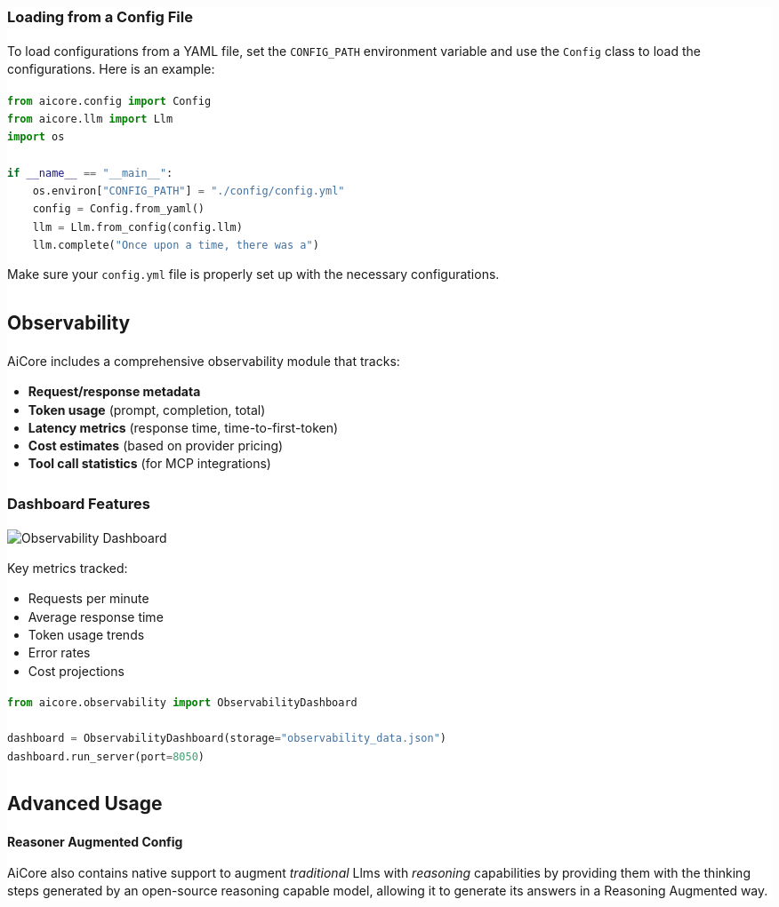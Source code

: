 ### Loading from a Config File

To load configurations from a YAML file, set the `CONFIG_PATH` environment variable and use the `Config` class to load the configurations. Here is an example:

```python
from aicore.config import Config
from aicore.llm import Llm
import os

if __name__ == "__main__":
    os.environ["CONFIG_PATH"] = "./config/config.yml"
    config = Config.from_yaml()
    llm = Llm.from_config(config.llm)
    llm.complete("Once upon a time, there was a")
```

Make sure your `config.yml` file is properly set up with the necessary configurations.

## Observability

AiCore includes a comprehensive observability module that tracks:

- **Request/response metadata**
- **Token usage** (prompt, completion, total)
- **Latency metrics** (response time, time-to-first-token)
- **Cost estimates** (based on provider pricing)
- **Tool call statistics** (for MCP integrations)

### Dashboard Features
![Observability Dashboard](https://brunov21.github.io/AiCore/assets/dashboard-overview.Ch5Sfrrh.png)

Key metrics tracked:
- Requests per minute
- Average response time
- Token usage trends
- Error rates
- Cost projections

```python
from aicore.observability import ObservabilityDashboard

dashboard = ObservabilityDashboard(storage="observability_data.json")
dashboard.run_server(port=8050)
```

## Advanced Usage

**Reasoner Augmented Config**

AiCore also contains native support to augment *traditional* Llms with *reasoning* capabilities by providing them with the thinking steps generated by an open-source reasoning capable model, allowing it to generate its answers in a Reasoning Augmented way. 

